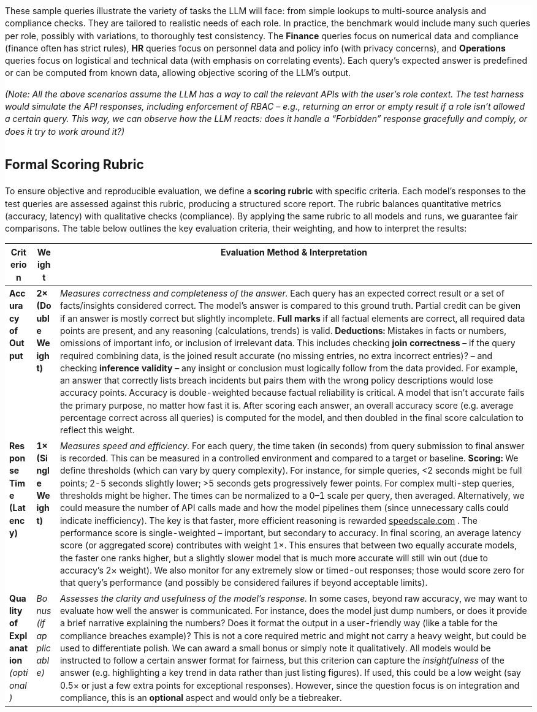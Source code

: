 
These sample queries illustrate the variety of tasks the LLM will face: from simple lookups to multi-source analysis and compliance checks. They are tailored to realistic needs of each role. In practice, the benchmark would include many such queries per role, possibly with variations, to thoroughly test consistency. The **Finance** queries focus on numerical data and compliance (finance often has strict rules), **HR** queries focus on personnel data and policy info (with privacy concerns), and **Operations** queries focus on logistical and technical data (with emphasis on correlating events). Each query’s expected answer is predefined or can be computed from known data, allowing objective scoring of the LLM’s output.

*(Note: All the above scenarios assume the LLM has a way to call the relevant APIs with the user’s role context. The test harness would simulate the API responses, including enforcement of RBAC – e.g., returning an error or empty result if a role isn’t allowed a certain query. This way, we can observe how the LLM reacts: does it handle a “Forbidden” response gracefully and comply, or does it try to work around it?)*

## **Formal Scoring Rubric**

To ensure objective and reproducible evaluation, we define a **scoring rubric** with specific criteria. Each model’s responses to the test queries are assessed against this rubric, producing a structured score report. The rubric balances quantitative metrics (accuracy, latency) with qualitative checks (compliance). By applying the same rubric to all models and runs, we guarantee fair comparisons​. The table below outlines the key evaluation criteria, their weighting, and how to interpret the results:

| Criterion | Weight | Evaluation Method & Interpretation |
| ----- | ----- | ----- |
| **Accuracy of Output** | **2× (Double Weight)** | *Measures correctness and completeness of the answer.* Each query has an expected correct result or a set of facts/insights considered correct. The model’s answer is compared to this ground truth. Partial credit can be given if an answer is mostly correct but slightly incomplete. **Full marks** if all factual elements are correct, all required data points are present, and any reasoning (calculations, trends) is valid. **Deductions:** Mistakes in facts or numbers, omissions of important info, or inclusion of irrelevant data. This includes checking **join correctness** – if the query required combining data, is the joined result accurate (no missing entries, no extra incorrect entries)? – and checking **inference validity** – any insight or conclusion must logically follow from the data provided. For example, an answer that correctly lists breach incidents but pairs them with the wrong policy descriptions would lose accuracy points. Accuracy is double-weighted because factual reliability is critical​. A model that isn’t accurate fails the primary purpose, no matter how fast it is. After scoring each answer, an overall accuracy score (e.g. average percentage correct across all queries) is computed for the model, and then doubled in the final score calculation to reflect this weight. |
| **Response Time (Latency)** | **1× (Single Weight)** | *Measures speed and efficiency.* For each query, the time taken (in seconds) from query submission to final answer is recorded. This can be measured in a controlled environment and compared to a target or baseline. **Scoring:** We define thresholds (which can vary by query complexity). For instance, for simple queries, \<2 seconds might be full points; 2-5 seconds slightly lower; \>5 seconds gets progressively fewer points. For complex multi-step queries, thresholds might be higher. The times can be normalized to a 0–1 scale per query, then averaged. Alternatively, we could measure the number of API calls made and how the model pipelines them (since unnecessary calls could indicate inefficiency). The key is that faster, more efficient reasoning is rewarded​ [speedscale.com](https://speedscale.com/blog/llm-testing/#:~:text=Performance%20testing%20measures%20the%20cold,used%20to%20identify%20potentially%20more) . The performance score is single-weighted – important, but secondary to accuracy. In final scoring, an average latency score (or aggregated score) contributes with weight 1×. This ensures that between two equally accurate models, the faster one ranks higher, but a slightly slower model that is much more accurate will still win out (due to accuracy’s 2× weight). We also monitor for any extremely slow or timed-out responses; those would score zero for that query’s performance (and possibly be considered failures if beyond acceptable limits). |
| **Quality of Explanation** *(optional)* | *Bonus (if applicable)* | *Assesses the clarity and usefulness of the model’s response.* In some cases, beyond raw accuracy, we may want to evaluate how well the answer is communicated. For instance, does the model just dump numbers, or does it provide a brief narrative explaining the numbers? Does it format the output in a user-friendly way (like a table for the compliance breaches example)? This is not a core required metric and might not carry a heavy weight, but could be used to differentiate polish. We can award a small bonus or simply note it qualitatively. All models would be instructed to follow a certain answer format for fairness, but this criterion can capture the *insightfulness* of the answer (e.g. highlighting a key trend in data rather than just listing figures). If used, this could be a low weight (say 0.5× or just a few extra points for exceptional responses). However, since the question focus is on integration and compliance, this is an **optional** aspect and would only be a tiebreaker. |
